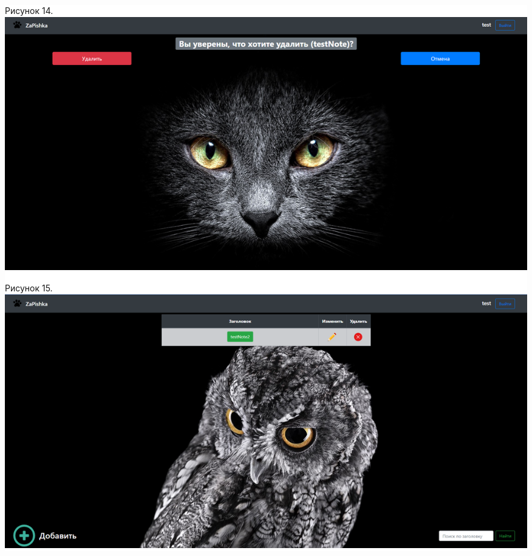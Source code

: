 <a name="14"/>

Рисунок 14.
![Рисунок 14](../Images/Testing/14.png)

<a name="15"/>

Рисунок 15.
![Рисунок 15](../Images/Testing/15.png)
